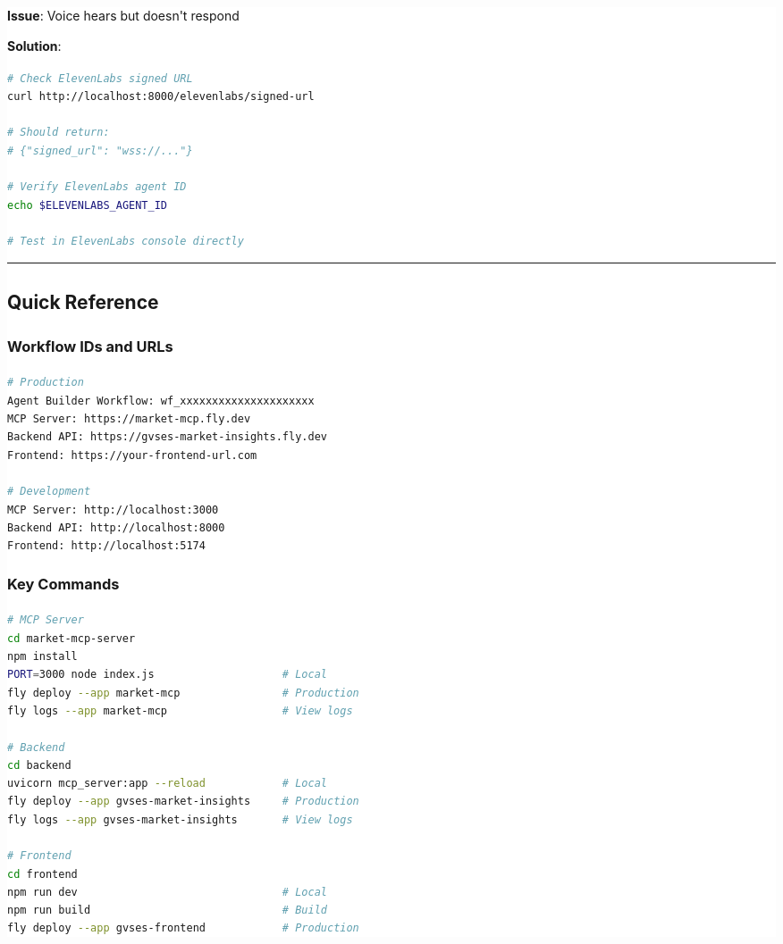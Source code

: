 **Issue**: Voice hears but doesn't respond

**Solution**:
```bash
# Check ElevenLabs signed URL
curl http://localhost:8000/elevenlabs/signed-url

# Should return:
# {"signed_url": "wss://..."}

# Verify ElevenLabs agent ID
echo $ELEVENLABS_AGENT_ID

# Test in ElevenLabs console directly
```

---

## Quick Reference

### Workflow IDs and URLs

```bash
# Production
Agent Builder Workflow: wf_xxxxxxxxxxxxxxxxxxxxx
MCP Server: https://market-mcp.fly.dev
Backend API: https://gvses-market-insights.fly.dev
Frontend: https://your-frontend-url.com

# Development
MCP Server: http://localhost:3000
Backend API: http://localhost:8000
Frontend: http://localhost:5174
```

### Key Commands

```bash
# MCP Server
cd market-mcp-server
npm install
PORT=3000 node index.js                    # Local
fly deploy --app market-mcp                # Production
fly logs --app market-mcp                  # View logs

# Backend
cd backend
uvicorn mcp_server:app --reload            # Local
fly deploy --app gvses-market-insights     # Production
fly logs --app gvses-market-insights       # View logs

# Frontend
cd frontend
npm run dev                                # Local
npm run build                              # Build
fly deploy --app gvses-frontend            # Production
```
